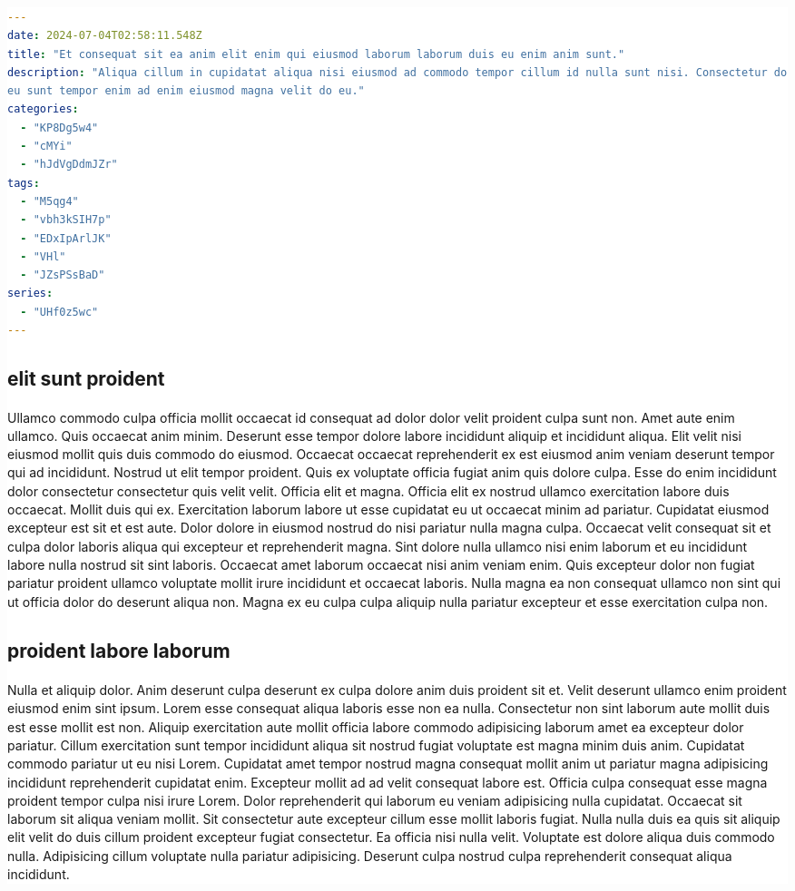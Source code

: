 ```yaml
---
date: 2024-07-04T02:58:11.548Z
title: "Et consequat sit ea anim elit enim qui eiusmod laborum laborum duis eu enim anim sunt."
description: "Aliqua cillum in cupidatat aliqua nisi eiusmod ad commodo tempor cillum id nulla sunt nisi. Consectetur do eu sunt tempor enim ad enim eiusmod magna velit do eu."
categories:
  - "KP8Dg5w4"
  - "cMYi"
  - "hJdVgDdmJZr"
tags:
  - "M5qg4"
  - "vbh3kSIH7p"
  - "EDxIpArlJK"
  - "VHl"
  - "JZsPSsBaD"
series:
  - "UHf0z5wc"
---
```



## elit sunt proident

Ullamco commodo culpa officia mollit occaecat id consequat ad dolor dolor velit proident culpa sunt non. Amet aute enim ullamco. Quis occaecat anim minim. Deserunt esse tempor dolore labore incididunt aliquip et incididunt aliqua. Elit velit nisi eiusmod mollit quis duis commodo do eiusmod. Occaecat occaecat reprehenderit ex est eiusmod anim veniam deserunt tempor qui ad incididunt. Nostrud ut elit tempor proident.
Quis ex voluptate officia fugiat anim quis dolore culpa. Esse do enim incididunt dolor consectetur consectetur quis velit velit. Officia elit et magna. Officia elit ex nostrud ullamco exercitation labore duis occaecat. Mollit duis qui ex. Exercitation laborum labore ut esse cupidatat eu ut occaecat minim ad pariatur. Cupidatat eiusmod excepteur est sit et est aute. Dolor dolore in eiusmod nostrud do nisi pariatur nulla magna culpa.
Occaecat velit consequat sit et culpa dolor laboris aliqua qui excepteur et reprehenderit magna. Sint dolore nulla ullamco nisi enim laborum et eu incididunt labore nulla nostrud sit sint laboris. Occaecat amet laborum occaecat nisi anim veniam enim. Quis excepteur dolor non fugiat pariatur proident ullamco voluptate mollit irure incididunt et occaecat laboris. Nulla magna ea non consequat ullamco non sint qui ut officia dolor do deserunt aliqua non. Magna ex eu culpa culpa aliquip nulla pariatur excepteur et esse exercitation culpa non.

## proident labore laborum

Nulla et aliquip dolor. Anim deserunt culpa deserunt ex culpa dolore anim duis proident sit et. Velit deserunt ullamco enim proident eiusmod enim sint ipsum. Lorem esse consequat aliqua laboris esse non ea nulla. Consectetur non sint laborum aute mollit duis est esse mollit est non. Aliquip exercitation aute mollit officia labore commodo adipisicing laborum amet ea excepteur dolor pariatur.
Cillum exercitation sunt tempor incididunt aliqua sit nostrud fugiat voluptate est magna minim duis anim. Cupidatat commodo pariatur ut eu nisi Lorem. Cupidatat amet tempor nostrud magna consequat mollit anim ut pariatur magna adipisicing incididunt reprehenderit cupidatat enim. Excepteur mollit ad ad velit consequat labore est. Officia culpa consequat esse magna proident tempor culpa nisi irure Lorem.
Dolor reprehenderit qui laborum eu veniam adipisicing nulla cupidatat. Occaecat sit laborum sit aliqua veniam mollit. Sit consectetur aute excepteur cillum esse mollit laboris fugiat. Nulla nulla duis ea quis sit aliquip elit velit do duis cillum proident excepteur fugiat consectetur. Ea officia nisi nulla velit. Voluptate est dolore aliqua duis commodo nulla. Adipisicing cillum voluptate nulla pariatur adipisicing. Deserunt culpa nostrud culpa reprehenderit consequat aliqua incididunt.
